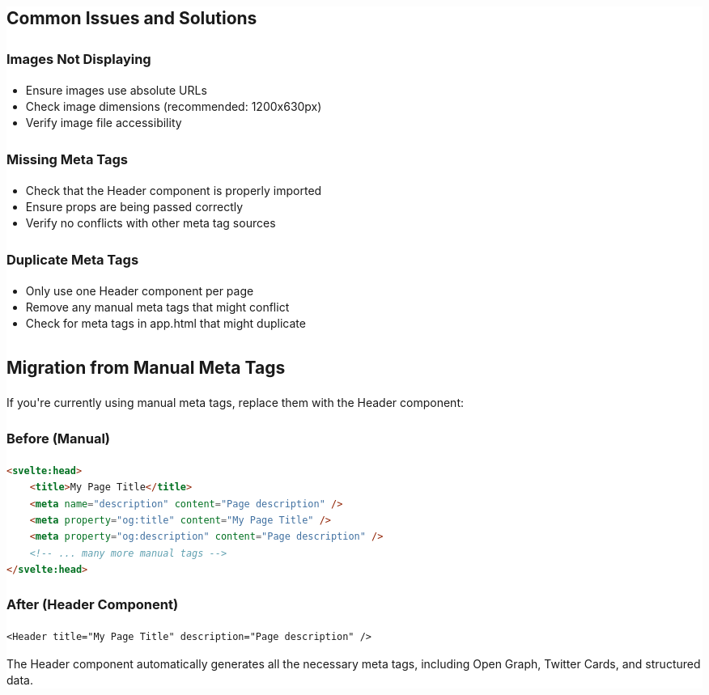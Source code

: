 ## Common Issues and Solutions

### Images Not Displaying

- Ensure images use absolute URLs
- Check image dimensions (recommended: 1200x630px)
- Verify image file accessibility

### Missing Meta Tags

- Check that the Header component is properly imported
- Ensure props are being passed correctly
- Verify no conflicts with other meta tag sources

### Duplicate Meta Tags

- Only use one Header component per page
- Remove any manual meta tags that might conflict
- Check for meta tags in app.html that might duplicate

## Migration from Manual Meta Tags

If you're currently using manual meta tags, replace them with the Header component:

### Before (Manual)

```html
<svelte:head>
	<title>My Page Title</title>
	<meta name="description" content="Page description" />
	<meta property="og:title" content="My Page Title" />
	<meta property="og:description" content="Page description" />
	<!-- ... many more manual tags -->
</svelte:head>
```

### After (Header Component)

```svelte
<Header title="My Page Title" description="Page description" />
```

The Header component automatically generates all the necessary meta tags, including Open Graph, Twitter Cards, and structured data.
